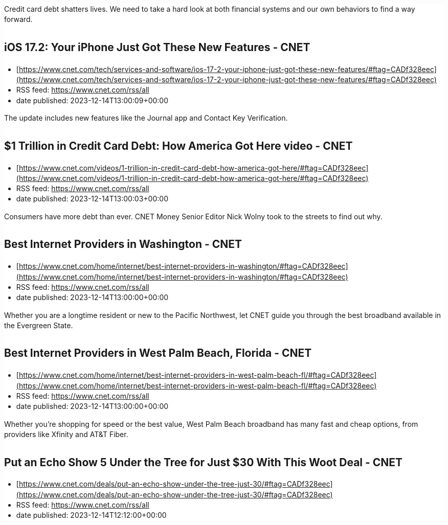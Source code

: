 Credit card debt shatters lives. We need to take a hard look at both financial systems and our own behaviors to find a way forward.

## iOS 17.2: Your iPhone Just Got These New Features     - CNET
 - [https://www.cnet.com/tech/services-and-software/ios-17-2-your-iphone-just-got-these-new-features/#ftag=CADf328eec](https://www.cnet.com/tech/services-and-software/ios-17-2-your-iphone-just-got-these-new-features/#ftag=CADf328eec)
 - RSS feed: https://www.cnet.com/rss/all
 - date published: 2023-12-14T13:00:09+00:00

The update includes new features like the Journal app and Contact Key Verification.

## $1 Trillion in Credit Card Debt: How America Got Here video     - CNET
 - [https://www.cnet.com/videos/1-trillion-in-credit-card-debt-how-america-got-here/#ftag=CADf328eec](https://www.cnet.com/videos/1-trillion-in-credit-card-debt-how-america-got-here/#ftag=CADf328eec)
 - RSS feed: https://www.cnet.com/rss/all
 - date published: 2023-12-14T13:00:03+00:00

Consumers have more debt than ever. CNET Money Senior Editor Nick Wolny took to the streets to find out why.

## Best Internet Providers in Washington     - CNET
 - [https://www.cnet.com/home/internet/best-internet-providers-in-washington/#ftag=CADf328eec](https://www.cnet.com/home/internet/best-internet-providers-in-washington/#ftag=CADf328eec)
 - RSS feed: https://www.cnet.com/rss/all
 - date published: 2023-12-14T13:00:00+00:00

Whether you are a longtime resident or new to the Pacific Northwest, let CNET guide you through the best broadband available in the Evergreen State.

## Best Internet Providers in West Palm Beach, Florida     - CNET
 - [https://www.cnet.com/home/internet/best-internet-providers-in-west-palm-beach-fl/#ftag=CADf328eec](https://www.cnet.com/home/internet/best-internet-providers-in-west-palm-beach-fl/#ftag=CADf328eec)
 - RSS feed: https://www.cnet.com/rss/all
 - date published: 2023-12-14T13:00:00+00:00

Whether you’re shopping for speed or the best value, West Palm Beach broadband has many fast and cheap options, from providers like Xfinity and AT&amp;T Fiber.

## Put an Echo Show 5 Under the Tree for Just $30 With This Woot Deal     - CNET
 - [https://www.cnet.com/deals/put-an-echo-show-under-the-tree-just-30/#ftag=CADf328eec](https://www.cnet.com/deals/put-an-echo-show-under-the-tree-just-30/#ftag=CADf328eec)
 - RSS feed: https://www.cnet.com/rss/all
 - date published: 2023-12-14T12:12:00+00:00
